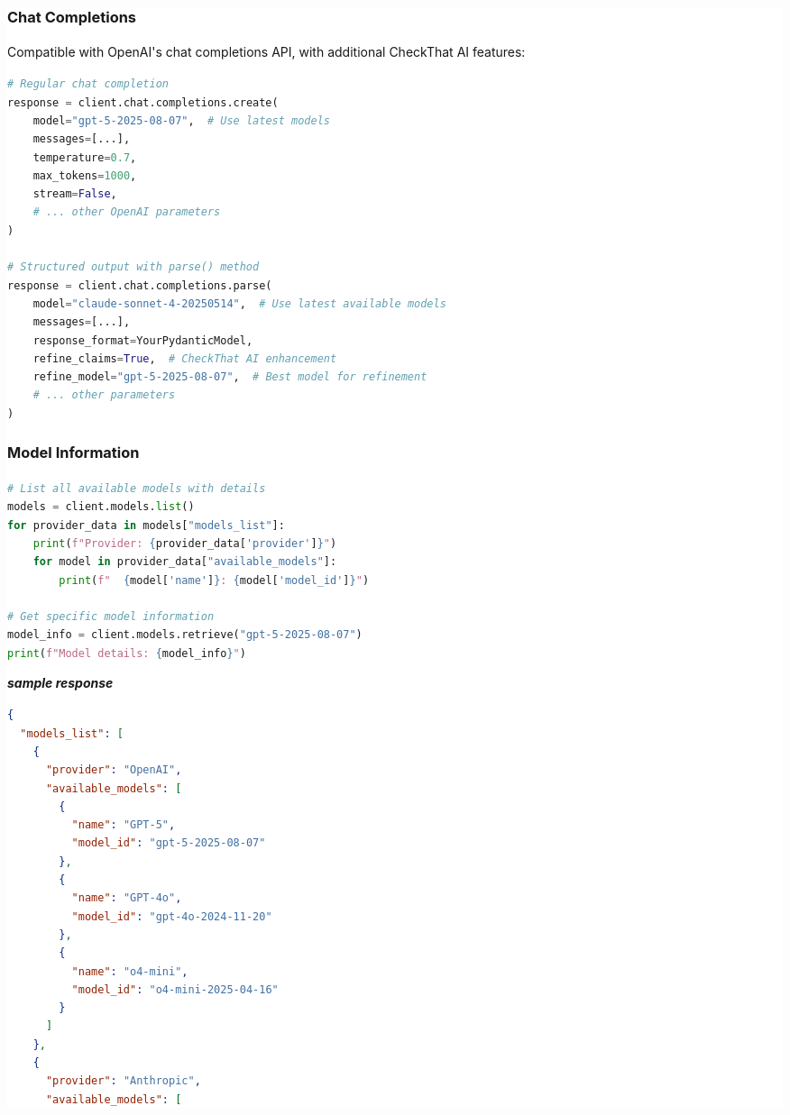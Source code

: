 ### Chat Completions

Compatible with OpenAI's chat completions API, with additional CheckThat AI features:

```python
# Regular chat completion
response = client.chat.completions.create(
    model="gpt-5-2025-08-07",  # Use latest models
    messages=[...],
    temperature=0.7,
    max_tokens=1000,
    stream=False,
    # ... other OpenAI parameters
)

# Structured output with parse() method
response = client.chat.completions.parse(
    model="claude-sonnet-4-20250514",  # Use latest available models
    messages=[...],
    response_format=YourPydanticModel,
    refine_claims=True,  # CheckThat AI enhancement
    refine_model="gpt-5-2025-08-07",  # Best model for refinement
    # ... other parameters
)
```

### Model Information

```python
# List all available models with details
models = client.models.list()
for provider_data in models["models_list"]:
    print(f"Provider: {provider_data['provider']}")
    for model in provider_data["available_models"]:
        print(f"  {model['name']}: {model['model_id']}")

# Get specific model information
model_info = client.models.retrieve("gpt-5-2025-08-07")
print(f"Model details: {model_info}")
```

***sample response***

```json
{
  "models_list": [
    {
      "provider": "OpenAI",
      "available_models": [
        {
          "name": "GPT-5",
          "model_id": "gpt-5-2025-08-07"
        },
        {
          "name": "GPT-4o",
          "model_id": "gpt-4o-2024-11-20"
        },
        {
          "name": "o4-mini",
          "model_id": "o4-mini-2025-04-16"
        }
      ]
    },
    {
      "provider": "Anthropic", 
      "available_models": [
```